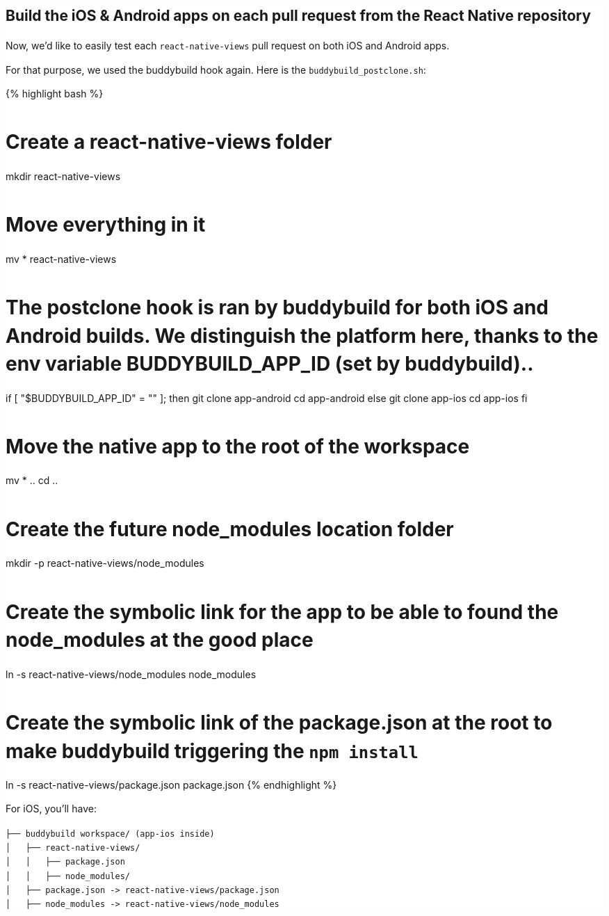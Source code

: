 ## Build the iOS & Android apps on each pull request from the React Native repository

Now, we’d like to easily test each `react-native-views` pull request on both iOS and Android apps.

For that purpose, we used the buddybuild hook again. Here is the `buddybuild_postclone.sh`:

{% highlight bash %}
# Create a react-native-views folder
mkdir react-native-views
# Move everything in it
mv * react-native-views

# The postclone hook is ran by buddybuild for both iOS and Android builds. We distinguish the platform here, thanks to the env variable BUDDYBUILD_APP_ID (set by buddybuild)..
if [ "$BUDDYBUILD_APP_ID" = "<buddybuildAndroidAppID>" ]; then
git clone app-android
cd app-android
else
git clone app-ios
cd app-ios
fi

# Move the native app to the root of the workspace
mv * ..
cd ..

# Create the future node_modules location folder
mkdir -p react-native-views/node_modules
# Create the symbolic link for the app to be able to found the node_modules at the good place
ln -s react-native-views/node_modules node_modules
# Create the symbolic link of the package.json at the root to make buddybuild triggering the `npm install`
ln -s react-native-views/package.json package.json
{% endhighlight %}

For iOS, you’ll have:

```
├── buddybuild workspace/ (app-ios inside)
│   ├── react-native-views/
│   │   ├── package.json
│   │   ├── node_modules/
│   ├── package.json -> react-native-views/package.json
│   ├── node_modules -> react-native-views/node_modules
```

